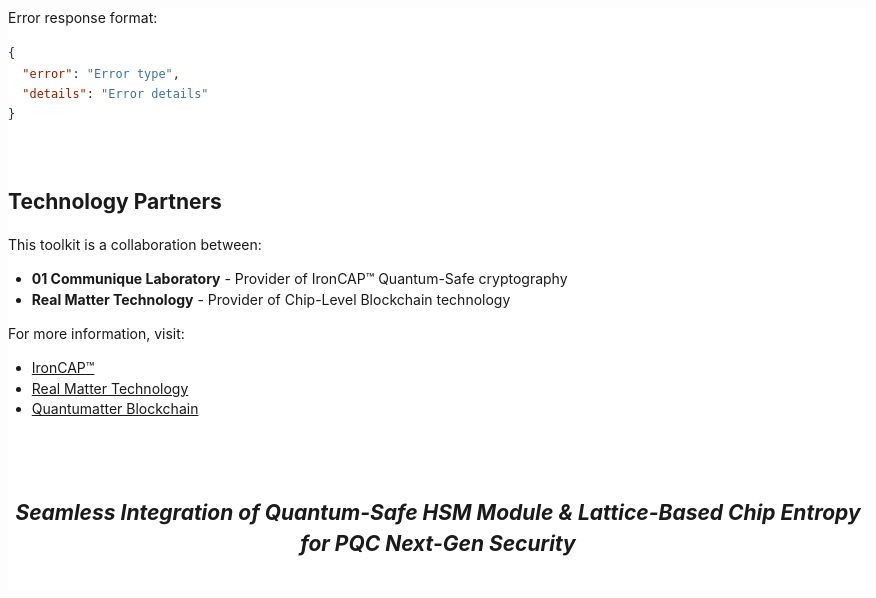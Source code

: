 Error response format:
```json
{
  "error": "Error type",
  "details": "Error details"
}
```

&nbsp;

## Technology Partners

This toolkit is a collaboration between:
- **01 Communique Laboratory** - Provider of IronCAP™ Quantum-Safe cryptography
- **Real Matter Technology** - Provider of Chip-Level Blockchain technology

For more information, visit:
- [IronCAP™](https://ironcap.ca)
- [Real Matter Technology](https://www.realmatter.io)
- [Quantumatter Blockchain](https://quantumatter-blockchain.web.app)

<div align="center">
  <h2></h2><br>
  <h2><i>Seamless Integration of Quantum-Safe HSM Module & Lattice-Based Chip Entropy for PQC Next-Gen Security</i><br><br></h2>
</div>
